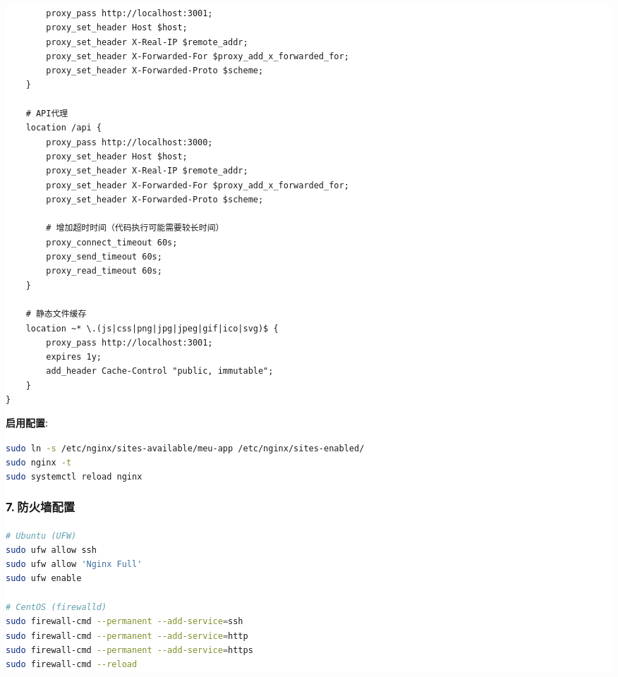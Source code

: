```nginx
        proxy_pass http://localhost:3001;
        proxy_set_header Host $host;
        proxy_set_header X-Real-IP $remote_addr;
        proxy_set_header X-Forwarded-For $proxy_add_x_forwarded_for;
        proxy_set_header X-Forwarded-Proto $scheme;
    }
    
    # API代理
    location /api {
        proxy_pass http://localhost:3000;
        proxy_set_header Host $host;
        proxy_set_header X-Real-IP $remote_addr;
        proxy_set_header X-Forwarded-For $proxy_add_x_forwarded_for;
        proxy_set_header X-Forwarded-Proto $scheme;
        
        # 增加超时时间（代码执行可能需要较长时间）
        proxy_connect_timeout 60s;
        proxy_send_timeout 60s;
        proxy_read_timeout 60s;
    }
    
    # 静态文件缓存
    location ~* \.(js|css|png|jpg|jpeg|gif|ico|svg)$ {
        proxy_pass http://localhost:3001;
        expires 1y;
        add_header Cache-Control "public, immutable";
    }
}
```

**启用配置**:
```bash
sudo ln -s /etc/nginx/sites-available/meu-app /etc/nginx/sites-enabled/
sudo nginx -t
sudo systemctl reload nginx
```

### 7. 防火墙配置

```bash
# Ubuntu (UFW)
sudo ufw allow ssh
sudo ufw allow 'Nginx Full'
sudo ufw enable

# CentOS (firewalld)
sudo firewall-cmd --permanent --add-service=ssh
sudo firewall-cmd --permanent --add-service=http
sudo firewall-cmd --permanent --add-service=https
sudo firewall-cmd --reload
```
